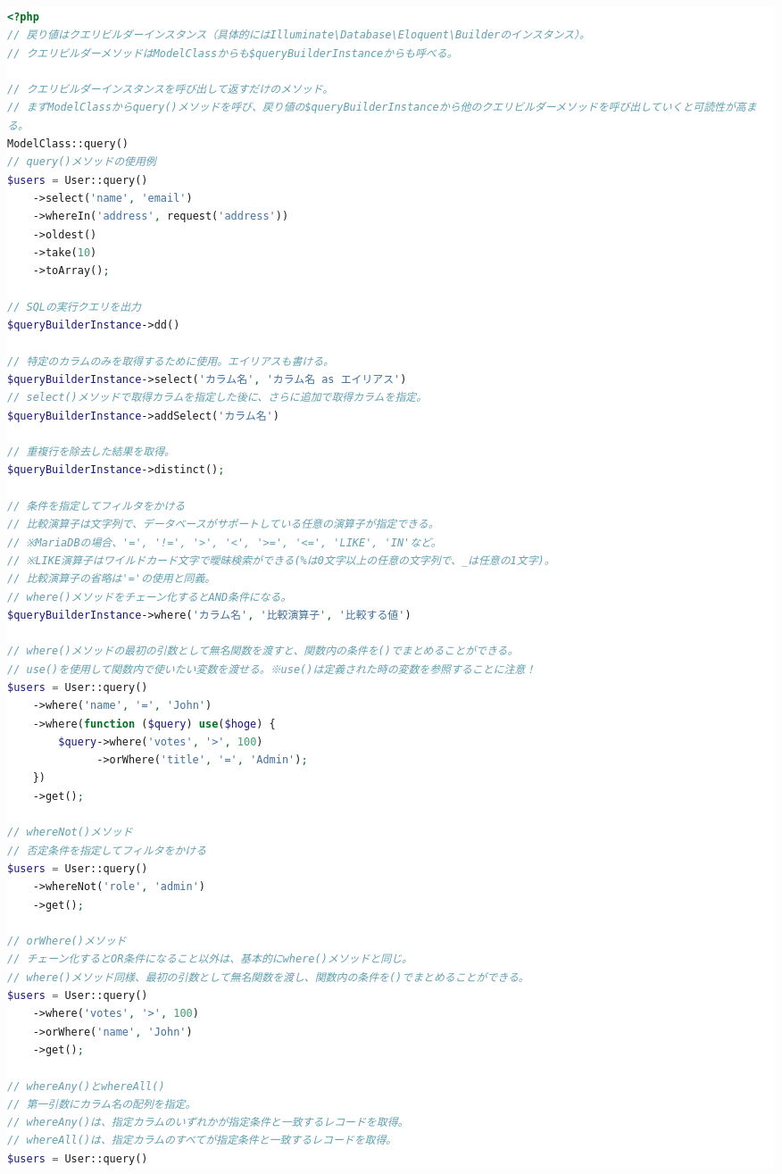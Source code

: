 ```php
<?php
// 戻り値はクエリビルダーインスタンス（具体的にはIlluminate\Database\Eloquent\Builderのインスタンス）。
// クエリビルダーメソッドはModelClassからも$queryBuilderInstanceからも呼べる。

// クエリビルダーインスタンスを呼び出して返すだけのメソッド。
// まずModelClassからquery()メソッドを呼び、戻り値の$queryBuilderInstanceから他のクエリビルダーメソッドを呼び出していくと可読性が高まる。
ModelClass::query()
// query()メソッドの使用例
$users = User::query()
    ->select('name', 'email')
    ->whereIn('address', request('address'))
    ->oldest()
    ->take(10)
    ->toArray();

// SQLの実行クエリを出力
$queryBuilderInstance->dd()

// 特定のカラムのみを取得するために使用。エイリアスも書ける。
$queryBuilderInstance->select('カラム名', 'カラム名 as エイリアス')
// select()メソッドで取得カラムを指定した後に、さらに追加で取得カラムを指定。
$queryBuilderInstance->addSelect('カラム名')

// 重複行を除去した結果を取得。
$queryBuilderInstance->distinct();

// 条件を指定してフィルタをかける
// 比較演算子は文字列で、データベースがサポートしている任意の演算子が指定できる。
// ※MariaDBの場合、'=', '!=', '>', '<', '>=', '<=', 'LIKE', 'IN'など。
// ※LIKE演算子はワイルドカード文字で曖昧検索ができる(%は0文字以上の任意の文字列で、_は任意の1文字)。
// 比較演算子の省略は'='の使用と同義。
// where()メソッドをチェーン化するとAND条件になる。
$queryBuilderInstance->where('カラム名', '比較演算子', '比較する値')

// where()メソッドの最初の引数として無名関数を渡すと、関数内の条件を()でまとめることができる。
// use()を使用して関数内で使いたい変数を渡せる。※use()は定義された時の変数を参照することに注意！
$users = User::query()
    ->where('name', '=', 'John')
    ->where(function ($query) use($hoge) {
        $query->where('votes', '>', 100)
              ->orWhere('title', '=', 'Admin');
    })
    ->get();

// whereNot()メソッド
// 否定条件を指定してフィルタをかける
$users = User::query()
    ->whereNot('role', 'admin')
    ->get();

// orWhere()メソッド
// チェーン化するとOR条件になること以外は、基本的にwhere()メソッドと同じ。
// where()メソッド同様、最初の引数として無名関数を渡し、関数内の条件を()でまとめることができる。
$users = User::query()
    ->where('votes', '>', 100)
    ->orWhere('name', 'John')
    ->get();

// whereAny()とwhereAll()
// 第一引数にカラム名の配列を指定。
// whereAny()は、指定カラムのいずれかが指定条件と一致するレコードを取得。
// whereAll()は、指定カラムのすべてが指定条件と一致するレコードを取得。
$users = User::query()
```